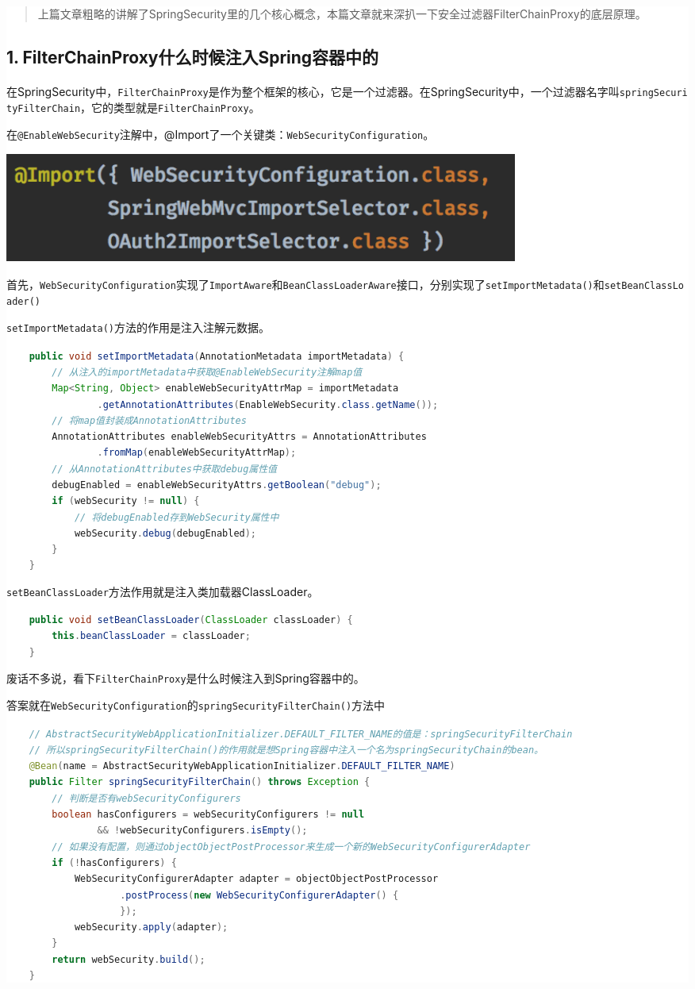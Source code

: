 > 上篇文章粗略的讲解了SpringSecurity里的几个核心概念，本篇文章就来深扒一下安全过滤器FilterChainProxy的底层原理。

## 1.  FilterChainProxy什么时候注入Spring容器中的
在SpringSecurity中，`FilterChainProxy`是作为整个框架的核心，它是一个过滤器。在SpringSecurity中，一个过滤器名字叫`springSecurityFilterChain`，它的类型就是`FilterChainProxy`。

在`@EnableWebSecurity`注解中，@Import了一个关键类：`WebSecurityConfiguration`。

![image-20220710220115047](2.安全过滤器FilterChainProxy.assets/image-20220710220115047-16574616777151.png)

首先，`WebSecurityConfiguration`实现了`ImportAware`和`BeanClassLoaderAware`接口，分别实现了`setImportMetadata()`和`setBeanClassLoader()`

`setImportMetadata()`方法的作用是注入注解元数据。

```Java
	public void setImportMetadata(AnnotationMetadata importMetadata) {
		// 从注入的importMetadata中获取@EnableWebSecurity注解map值
		Map<String, Object> enableWebSecurityAttrMap = importMetadata
				.getAnnotationAttributes(EnableWebSecurity.class.getName());
		// 将map值封装成AnnotationAttributes
		AnnotationAttributes enableWebSecurityAttrs = AnnotationAttributes
				.fromMap(enableWebSecurityAttrMap);
		// 从AnnotationAttributes中获取debug属性值
		debugEnabled = enableWebSecurityAttrs.getBoolean("debug");
		if (webSecurity != null) {
			// 将debugEnabled存到WebSecurity属性中
			webSecurity.debug(debugEnabled);
		}
	}
```
`setBeanClassLoader`方法作用就是注入类加载器ClassLoader。

```Java
	public void setBeanClassLoader(ClassLoader classLoader) {
		this.beanClassLoader = classLoader;
	}
```

废话不多说，看下`FilterChainProxy`是什么时候注入到Spring容器中的。

答案就在`WebSecurityConfiguration`的`springSecurityFilterChain()`方法中

```Java
	// AbstractSecurityWebApplicationInitializer.DEFAULT_FILTER_NAME的值是：springSecurityFilterChain
	// 所以springSecurityFilterChain()的作用就是想Spring容器中注入一个名为springSecurityChain的bean。
	@Bean(name = AbstractSecurityWebApplicationInitializer.DEFAULT_FILTER_NAME)
	public Filter springSecurityFilterChain() throws Exception {
		// 判断是否有webSecurityConfigurers
		boolean hasConfigurers = webSecurityConfigurers != null
				&& !webSecurityConfigurers.isEmpty();
		// 如果没有配置，则通过objectObjectPostProcessor来生成一个新的WebSecurityConfigurerAdapter		
		if (!hasConfigurers) {
			WebSecurityConfigurerAdapter adapter = objectObjectPostProcessor
					.postProcess(new WebSecurityConfigurerAdapter() {
					});
			webSecurity.apply(adapter);
		}
		return webSecurity.build();
	}
```